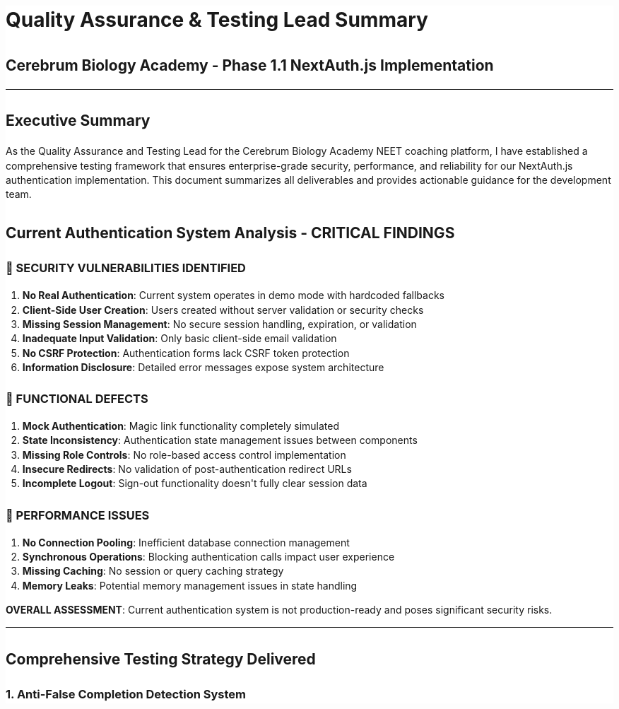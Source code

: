 # Quality Assurance & Testing Lead Summary

## Cerebrum Biology Academy - Phase 1.1 NextAuth.js Implementation

---

## Executive Summary

As the Quality Assurance and Testing Lead for the Cerebrum Biology Academy NEET coaching platform, I have established a comprehensive testing framework that ensures enterprise-grade security, performance, and reliability for our NextAuth.js authentication implementation. This document summarizes all deliverables and provides actionable guidance for the development team.

## Current Authentication System Analysis - CRITICAL FINDINGS

### **🔴 SECURITY VULNERABILITIES IDENTIFIED**

1. **No Real Authentication**: Current system operates in demo mode with hardcoded fallbacks
2. **Client-Side User Creation**: Users created without server validation or security checks
3. **Missing Session Management**: No secure session handling, expiration, or validation
4. **Inadequate Input Validation**: Only basic client-side email validation
5. **No CSRF Protection**: Authentication forms lack CSRF token protection
6. **Information Disclosure**: Detailed error messages expose system architecture

### **🔴 FUNCTIONAL DEFECTS**

1. **Mock Authentication**: Magic link functionality completely simulated
2. **State Inconsistency**: Authentication state management issues between components
3. **Missing Role Controls**: No role-based access control implementation
4. **Insecure Redirects**: No validation of post-authentication redirect URLs
5. **Incomplete Logout**: Sign-out functionality doesn't fully clear session data

### **🔴 PERFORMANCE ISSUES**

1. **No Connection Pooling**: Inefficient database connection management
2. **Synchronous Operations**: Blocking authentication calls impact user experience
3. **Missing Caching**: No session or query caching strategy
4. **Memory Leaks**: Potential memory management issues in state handling

**OVERALL ASSESSMENT**: Current authentication system is not production-ready and poses significant security risks.

---

## Comprehensive Testing Strategy Delivered

### **1. Anti-False Completion Detection System**
